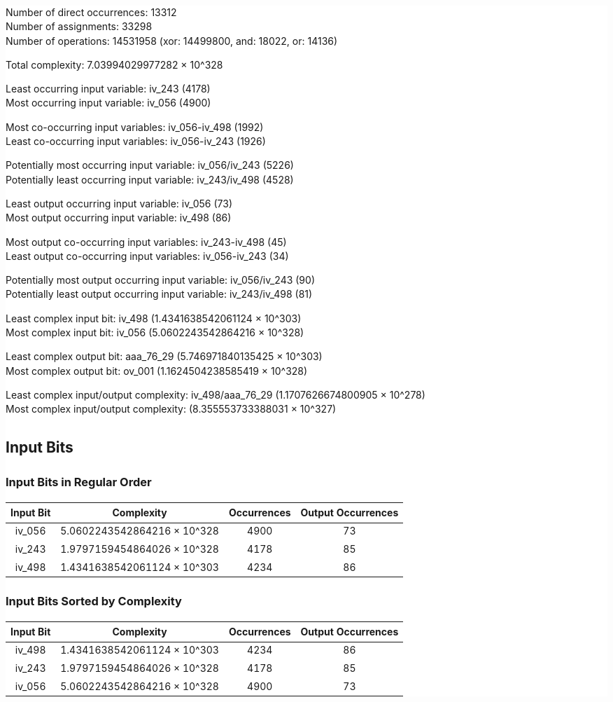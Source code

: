 Number of direct occurrences: 13312  
Number of assignments: 33298  
Number of operations: 14531958
(xor: 14499800,
and: 18022,
or: 14136)

Total complexity: 7.03994029977282 × 10^328

Least occurring input variable: iv_243 (4178)  
Most occurring input variable: iv_056 (4900)

Most co-occurring input variables: iv_056-iv_498 (1992)  
Least co-occurring input variables: iv_056-iv_243 (1926)

Potentially most occurring input variable: iv_056/iv_243 (5226)  
Potentially least occurring input variable: iv_243/iv_498 (4528)

Least output occurring input variable: iv_056 (73)  
Most output occurring input variable: iv_498 (86)

Most output co-occurring input variables: iv_243-iv_498 (45)  
Least output co-occurring input variables: iv_056-iv_243 (34)

Potentially most output occurring input variable: iv_056/iv_243 (90)  
Potentially least output occurring input variable: iv_243/iv_498 (81)

Least complex input bit: iv_498 (1.4341638542061124 × 10^303)  
Most complex input bit: iv_056 (5.0602243542864216 × 10^328)

Least complex output bit: aaa_76_29 (5.746971840135425 × 10^303)  
Most complex output bit: ov_001 (1.1624504238585419 × 10^328)

Least complex input/output complexity: iv_498/aaa_76_29 (1.1707626674800905 × 10^278)  
Most complex input/output complexity:  (8.355553733388031 × 10^327)

## Input Bits

### Input Bits in Regular Order

| Input Bit | Complexity | Occurrences | Output Occurrences |
|:---------:|:----------:|:-----------:|:------------------:|
| iv_056 | 5.0602243542864216 × 10^328 | 4900 | 73 |
| iv_243 | 1.9797159454864026 × 10^328 | 4178 | 85 |
| iv_498 | 1.4341638542061124 × 10^303 | 4234 | 86 |

### Input Bits Sorted by Complexity

| Input Bit | Complexity | Occurrences | Output Occurrences |
|:---------:|:----------:|:-----------:|:------------------:|
| iv_498 | 1.4341638542061124 × 10^303 | 4234 | 86 |
| iv_243 | 1.9797159454864026 × 10^328 | 4178 | 85 |
| iv_056 | 5.0602243542864216 × 10^328 | 4900 | 73 |
